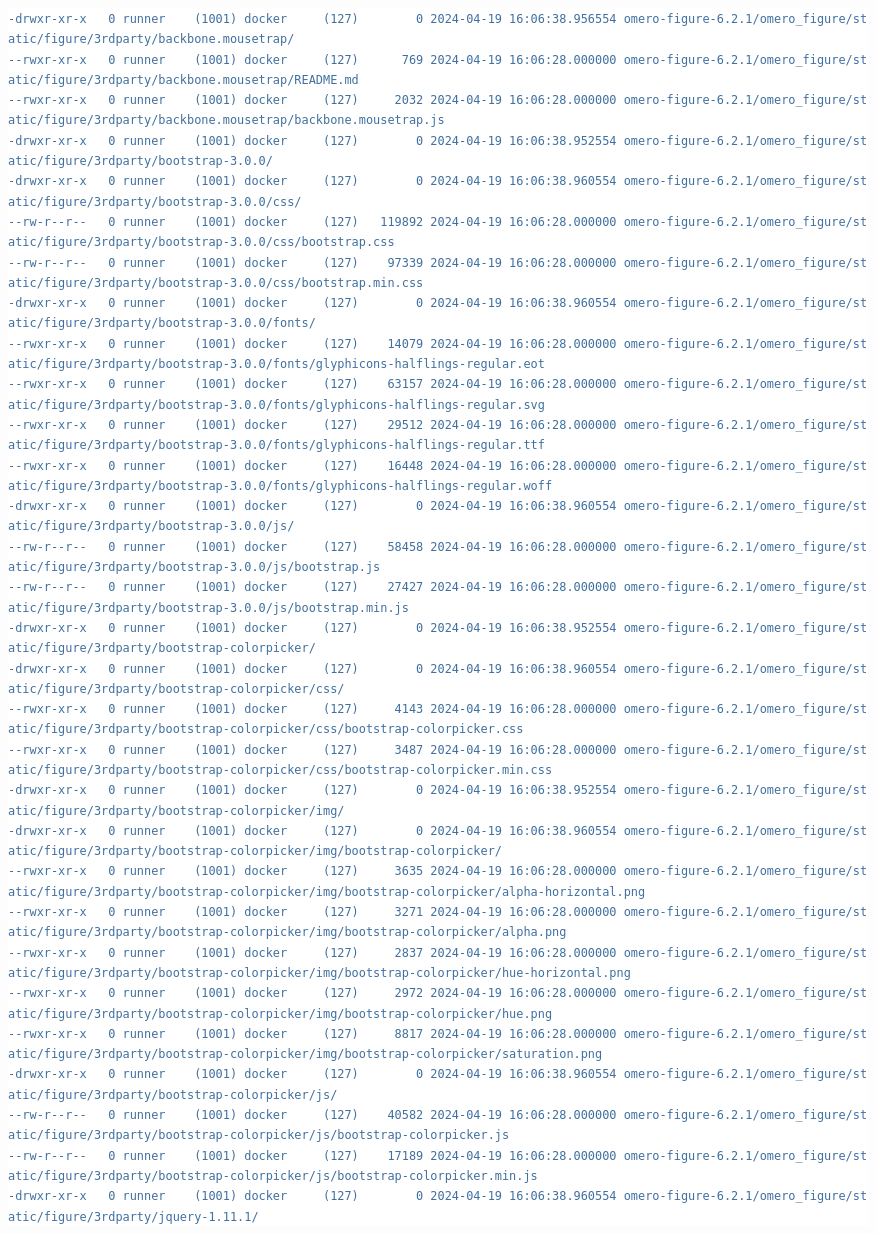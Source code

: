 ```diff
-drwxr-xr-x   0 runner    (1001) docker     (127)        0 2024-04-19 16:06:38.956554 omero-figure-6.2.1/omero_figure/static/figure/3rdparty/backbone.mousetrap/
--rwxr-xr-x   0 runner    (1001) docker     (127)      769 2024-04-19 16:06:28.000000 omero-figure-6.2.1/omero_figure/static/figure/3rdparty/backbone.mousetrap/README.md
--rwxr-xr-x   0 runner    (1001) docker     (127)     2032 2024-04-19 16:06:28.000000 omero-figure-6.2.1/omero_figure/static/figure/3rdparty/backbone.mousetrap/backbone.mousetrap.js
-drwxr-xr-x   0 runner    (1001) docker     (127)        0 2024-04-19 16:06:38.952554 omero-figure-6.2.1/omero_figure/static/figure/3rdparty/bootstrap-3.0.0/
-drwxr-xr-x   0 runner    (1001) docker     (127)        0 2024-04-19 16:06:38.960554 omero-figure-6.2.1/omero_figure/static/figure/3rdparty/bootstrap-3.0.0/css/
--rw-r--r--   0 runner    (1001) docker     (127)   119892 2024-04-19 16:06:28.000000 omero-figure-6.2.1/omero_figure/static/figure/3rdparty/bootstrap-3.0.0/css/bootstrap.css
--rw-r--r--   0 runner    (1001) docker     (127)    97339 2024-04-19 16:06:28.000000 omero-figure-6.2.1/omero_figure/static/figure/3rdparty/bootstrap-3.0.0/css/bootstrap.min.css
-drwxr-xr-x   0 runner    (1001) docker     (127)        0 2024-04-19 16:06:38.960554 omero-figure-6.2.1/omero_figure/static/figure/3rdparty/bootstrap-3.0.0/fonts/
--rwxr-xr-x   0 runner    (1001) docker     (127)    14079 2024-04-19 16:06:28.000000 omero-figure-6.2.1/omero_figure/static/figure/3rdparty/bootstrap-3.0.0/fonts/glyphicons-halflings-regular.eot
--rwxr-xr-x   0 runner    (1001) docker     (127)    63157 2024-04-19 16:06:28.000000 omero-figure-6.2.1/omero_figure/static/figure/3rdparty/bootstrap-3.0.0/fonts/glyphicons-halflings-regular.svg
--rwxr-xr-x   0 runner    (1001) docker     (127)    29512 2024-04-19 16:06:28.000000 omero-figure-6.2.1/omero_figure/static/figure/3rdparty/bootstrap-3.0.0/fonts/glyphicons-halflings-regular.ttf
--rwxr-xr-x   0 runner    (1001) docker     (127)    16448 2024-04-19 16:06:28.000000 omero-figure-6.2.1/omero_figure/static/figure/3rdparty/bootstrap-3.0.0/fonts/glyphicons-halflings-regular.woff
-drwxr-xr-x   0 runner    (1001) docker     (127)        0 2024-04-19 16:06:38.960554 omero-figure-6.2.1/omero_figure/static/figure/3rdparty/bootstrap-3.0.0/js/
--rw-r--r--   0 runner    (1001) docker     (127)    58458 2024-04-19 16:06:28.000000 omero-figure-6.2.1/omero_figure/static/figure/3rdparty/bootstrap-3.0.0/js/bootstrap.js
--rw-r--r--   0 runner    (1001) docker     (127)    27427 2024-04-19 16:06:28.000000 omero-figure-6.2.1/omero_figure/static/figure/3rdparty/bootstrap-3.0.0/js/bootstrap.min.js
-drwxr-xr-x   0 runner    (1001) docker     (127)        0 2024-04-19 16:06:38.952554 omero-figure-6.2.1/omero_figure/static/figure/3rdparty/bootstrap-colorpicker/
-drwxr-xr-x   0 runner    (1001) docker     (127)        0 2024-04-19 16:06:38.960554 omero-figure-6.2.1/omero_figure/static/figure/3rdparty/bootstrap-colorpicker/css/
--rwxr-xr-x   0 runner    (1001) docker     (127)     4143 2024-04-19 16:06:28.000000 omero-figure-6.2.1/omero_figure/static/figure/3rdparty/bootstrap-colorpicker/css/bootstrap-colorpicker.css
--rwxr-xr-x   0 runner    (1001) docker     (127)     3487 2024-04-19 16:06:28.000000 omero-figure-6.2.1/omero_figure/static/figure/3rdparty/bootstrap-colorpicker/css/bootstrap-colorpicker.min.css
-drwxr-xr-x   0 runner    (1001) docker     (127)        0 2024-04-19 16:06:38.952554 omero-figure-6.2.1/omero_figure/static/figure/3rdparty/bootstrap-colorpicker/img/
-drwxr-xr-x   0 runner    (1001) docker     (127)        0 2024-04-19 16:06:38.960554 omero-figure-6.2.1/omero_figure/static/figure/3rdparty/bootstrap-colorpicker/img/bootstrap-colorpicker/
--rwxr-xr-x   0 runner    (1001) docker     (127)     3635 2024-04-19 16:06:28.000000 omero-figure-6.2.1/omero_figure/static/figure/3rdparty/bootstrap-colorpicker/img/bootstrap-colorpicker/alpha-horizontal.png
--rwxr-xr-x   0 runner    (1001) docker     (127)     3271 2024-04-19 16:06:28.000000 omero-figure-6.2.1/omero_figure/static/figure/3rdparty/bootstrap-colorpicker/img/bootstrap-colorpicker/alpha.png
--rwxr-xr-x   0 runner    (1001) docker     (127)     2837 2024-04-19 16:06:28.000000 omero-figure-6.2.1/omero_figure/static/figure/3rdparty/bootstrap-colorpicker/img/bootstrap-colorpicker/hue-horizontal.png
--rwxr-xr-x   0 runner    (1001) docker     (127)     2972 2024-04-19 16:06:28.000000 omero-figure-6.2.1/omero_figure/static/figure/3rdparty/bootstrap-colorpicker/img/bootstrap-colorpicker/hue.png
--rwxr-xr-x   0 runner    (1001) docker     (127)     8817 2024-04-19 16:06:28.000000 omero-figure-6.2.1/omero_figure/static/figure/3rdparty/bootstrap-colorpicker/img/bootstrap-colorpicker/saturation.png
-drwxr-xr-x   0 runner    (1001) docker     (127)        0 2024-04-19 16:06:38.960554 omero-figure-6.2.1/omero_figure/static/figure/3rdparty/bootstrap-colorpicker/js/
--rw-r--r--   0 runner    (1001) docker     (127)    40582 2024-04-19 16:06:28.000000 omero-figure-6.2.1/omero_figure/static/figure/3rdparty/bootstrap-colorpicker/js/bootstrap-colorpicker.js
--rw-r--r--   0 runner    (1001) docker     (127)    17189 2024-04-19 16:06:28.000000 omero-figure-6.2.1/omero_figure/static/figure/3rdparty/bootstrap-colorpicker/js/bootstrap-colorpicker.min.js
-drwxr-xr-x   0 runner    (1001) docker     (127)        0 2024-04-19 16:06:38.960554 omero-figure-6.2.1/omero_figure/static/figure/3rdparty/jquery-1.11.1/
```